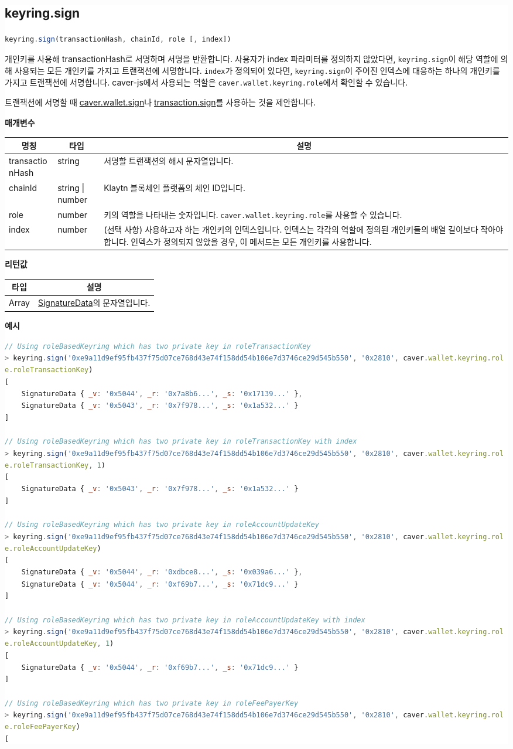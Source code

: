 ## keyring.sign <a id="keyring-sign"></a>

```javascript
keyring.sign(transactionHash, chainId, role [, index])
```

개인키를 사용해 transactionHash로 서명하며 서명을 반환합니다. 사용자가 index 파라미터를 정의하지 않았다면, `keyring.sign`이 해당 역할에 의해 사용되는 모든 개인키를 가지고 트랜잭션에 서명합니다. `index`가 정의되어 있다면, `keyring.sign`이 주어진 인덱스에 대응하는 하나의 개인키를 가지고 트랜잭션에 서명합니다. caver-js에서 사용되는 역할은 `caver.wallet.keyring.role`에서 확인할 수 있습니다.

트랜잭션에 서명할 때 [caver.wallet.sign][]나 [transaction.sign][]를 사용하는 것을 제안합니다.

**매개변수**

| 명칭              | 타입                   | 설명                                                                                                            |
| --------------- | -------------------- | ------------------------------------------------------------------------------------------------------------- |
| transactionHash | string               | 서명할 트랜잭션의 해시 문자열입니다.                                                                                          |
| chainId         | string &#124; number | Klaytn 블록체인 플랫폼의 체인 ID입니다.                                                                                    |
| role            | number               | 키의 역할을 나타내는 숫자입니다. `caver.wallet.keyring.role`를 사용할 수 있습니다.                                                   |
| index           | number               | (선택 사항) 사용하고자 하는 개인키의 인덱스입니다. 인덱스는 각각의 역할에 정의된 개인키들의 배열 길이보다 작아야 합니다. 인덱스가 정의되지 않았을 경우, 이 메서드는 모든 개인키를 사용합니다. |

**리턴값**

| 타입    | 설명                         |
| ----- | -------------------------- |
| Array | [SignatureData][]의 문자열입니다. |

**예시**

```javascript
// Using roleBasedKeyring which has two private key in roleTransactionKey
> keyring.sign('0xe9a11d9ef95fb437f75d07ce768d43e74f158dd54b106e7d3746ce29d545b550', '0x2810', caver.wallet.keyring.role.roleTransactionKey)
[
    SignatureData { _v: '0x5044', _r: '0x7a8b6...', _s: '0x17139...' },
    SignatureData { _v: '0x5043', _r: '0x7f978...', _s: '0x1a532...' }
]

// Using roleBasedKeyring which has two private key in roleTransactionKey with index
> keyring.sign('0xe9a11d9ef95fb437f75d07ce768d43e74f158dd54b106e7d3746ce29d545b550', '0x2810', caver.wallet.keyring.role.roleTransactionKey, 1)
[
    SignatureData { _v: '0x5043', _r: '0x7f978...', _s: '0x1a532...' }
]

// Using roleBasedKeyring which has two private key in roleAccountUpdateKey
> keyring.sign('0xe9a11d9ef95fb437f75d07ce768d43e74f158dd54b106e7d3746ce29d545b550', '0x2810', caver.wallet.keyring.role.roleAccountUpdateKey)
[
    SignatureData { _v: '0x5044', _r: '0xdbce8...', _s: '0x039a6...' },
    SignatureData { _v: '0x5044', _r: '0xf69b7...', _s: '0x71dc9...' }
]

// Using roleBasedKeyring which has two private key in roleAccountUpdateKey with index
> keyring.sign('0xe9a11d9ef95fb437f75d07ce768d43e74f158dd54b106e7d3746ce29d545b550', '0x2810', caver.wallet.keyring.role.roleAccountUpdateKey, 1)
[
    SignatureData { _v: '0x5044', _r: '0xf69b7...', _s: '0x71dc9...' }
]

// Using roleBasedKeyring which has two private key in roleFeePayerKey
> keyring.sign('0xe9a11d9ef95fb437f75d07ce768d43e74f158dd54b106e7d3746ce29d545b550', '0x2810', caver.wallet.keyring.role.roleFeePayerKey)
[
```

[역할]: ../../../../../klaytn/design/accounts.md#roles
[PrivateKey]: #privatekey
[Keyring]: #class
[SingleKeyring]: #singlekeyring
[MultipleKeyring]: #multiplekeyring
[RoleBasedKeyring]: #rolebasedkeyring
[KlaytnWalletKey]: ../../../../../klaytn/design/accounts.md#klaytn-wallet-key-format
[caver.wallet.sign]: ./README.md#caver-wallet-sign
[transaction.sign]: ../caver.transaction/README.md#transaction-sign
[Account]: ../caver.account.md#account
[계정(Account)]: ../caver.account.md#account
[AccountKeyPublic]: ../caver.account.md#accountkeypublic
[AccountKeyWeigthedMultiSig]: ../caver.account.md#accountkeyweightedmultisig
[AccountKeyRoleBased]: ../caver.account.md#accountkeyrolebased
[WeightedMultiSigOptions]: ../caver.account.md#weightedmultisigoptions
[SignatureData]: #signaturedata